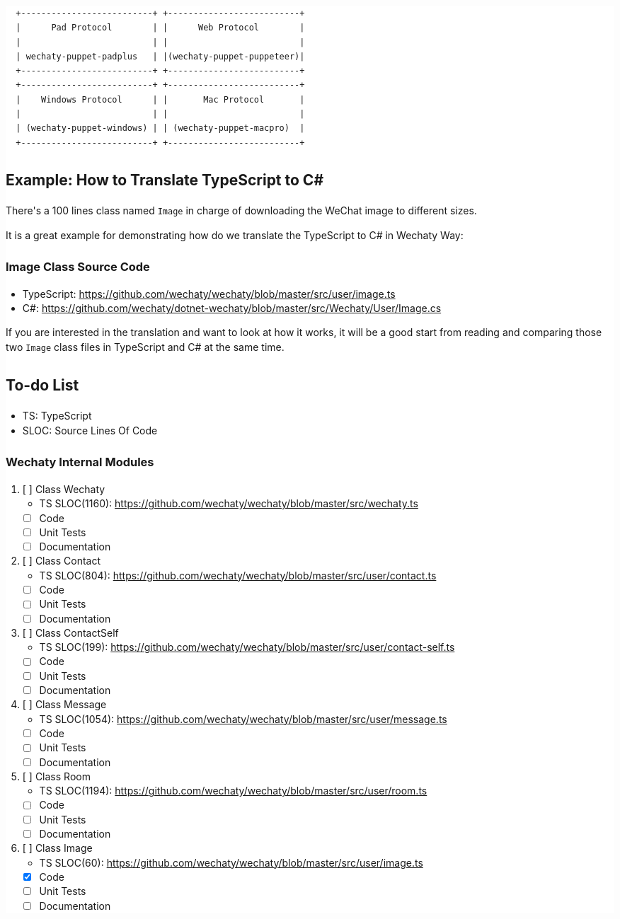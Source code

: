 ```ascii
  +--------------------------+ +--------------------------+
  |      Pad Protocol        | |      Web Protocol        |
  |                          | |                          |
  | wechaty-puppet-padplus   | |(wechaty-puppet-puppeteer)|
  +--------------------------+ +--------------------------+
  +--------------------------+ +--------------------------+
  |    Windows Protocol      | |       Mac Protocol       |
  |                          | |                          |
  | (wechaty-puppet-windows) | | (wechaty-puppet-macpro)  |
  +--------------------------+ +--------------------------+
```

## Example: How to Translate TypeScript to C#

There's a 100 lines class named `Image` in charge of downloading the WeChat image to different sizes.

It is a great example for demonstrating how do we translate the TypeScript to C# in Wechaty Way:

### Image Class Source Code

- TypeScript: <https://github.com/wechaty/wechaty/blob/master/src/user/image.ts>
- C#: <https://github.com/wechaty/dotnet-wechaty/blob/master/src/Wechaty/User/Image.cs>

If you are interested in the translation and want to look at how it works, it will be a good start from reading and comparing those two `Image` class files in TypeScript and C# at the same time.

## To-do List

- TS: TypeScript
- SLOC: Source Lines Of Code

### Wechaty Internal Modules

1. [ ] Class Wechaty
    - TS SLOC(1160): <https://github.com/wechaty/wechaty/blob/master/src/wechaty.ts>
    - [ ] Code
    - [ ] Unit Tests
    - [ ] Documentation
1. [ ] Class Contact
    - TS SLOC(804): <https://github.com/wechaty/wechaty/blob/master/src/user/contact.ts>
    - [ ] Code
    - [ ] Unit Tests
    - [ ] Documentation
1. [ ] Class ContactSelf
    - TS SLOC(199): <https://github.com/wechaty/wechaty/blob/master/src/user/contact-self.ts>
    - [ ] Code
    - [ ] Unit Tests
    - [ ] Documentation
1. [ ] Class Message
    - TS SLOC(1054): <https://github.com/wechaty/wechaty/blob/master/src/user/message.ts>
    - [ ] Code
    - [ ] Unit Tests
    - [ ] Documentation
1. [ ] Class Room
    - TS SLOC(1194): <https://github.com/wechaty/wechaty/blob/master/src/user/room.ts>
    - [ ] Code
    - [ ] Unit Tests
    - [ ] Documentation
1. [ ] Class Image
    - TS SLOC(60): <https://github.com/wechaty/wechaty/blob/master/src/user/image.ts>
    - [X] Code
    - [ ] Unit Tests
    - [ ] Documentation